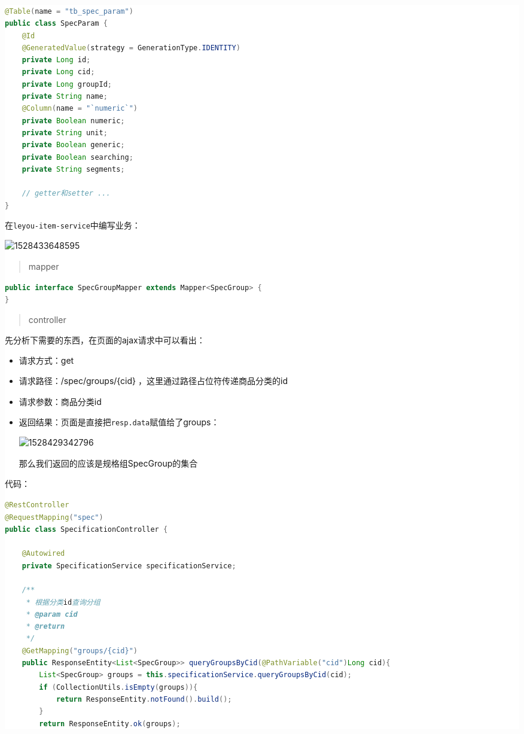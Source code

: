 ```java
@Table(name = "tb_spec_param")
public class SpecParam {
    @Id
    @GeneratedValue(strategy = GenerationType.IDENTITY)
    private Long id;
    private Long cid;
    private Long groupId;
    private String name;
    @Column(name = "`numeric`")
    private Boolean numeric;
    private String unit;
    private Boolean generic;
    private Boolean searching;
    private String segments;
    
    // getter和setter ...
}
```



在`leyou-item-service`中编写业务：

 ![1528433648595](C:/Users/Ryan/Desktop/leyou/day09-%E8%A7%84%E6%A0%BC%E5%8F%82%E6%95%B0/%E7%AC%94%E8%AE%B0/assets/1528433648595.png)

> mapper

```java
public interface SpecGroupMapper extends Mapper<SpecGroup> {
}
```

> controller

先分析下需要的东西，在页面的ajax请求中可以看出：

- 请求方式：get

- 请求路径：/spec/groups/{cid} ，这里通过路径占位符传递商品分类的id

- 请求参数：商品分类id

- 返回结果：页面是直接把`resp.data`赋值给了groups：

  ![1528429342796](C:/Users/Ryan/Desktop/leyou/day09-%E8%A7%84%E6%A0%BC%E5%8F%82%E6%95%B0/%E7%AC%94%E8%AE%B0/assets/1528429342796.png)

  那么我们返回的应该是规格组SpecGroup的集合

代码：

```java
@RestController
@RequestMapping("spec")
public class SpecificationController {

    @Autowired
    private SpecificationService specificationService;

    /**
     * 根据分类id查询分组
     * @param cid
     * @return
     */
    @GetMapping("groups/{cid}")
    public ResponseEntity<List<SpecGroup>> queryGroupsByCid(@PathVariable("cid")Long cid){
        List<SpecGroup> groups = this.specificationService.queryGroupsByCid(cid);
        if (CollectionUtils.isEmpty(groups)){
            return ResponseEntity.notFound().build();
        }
        return ResponseEntity.ok(groups);
```